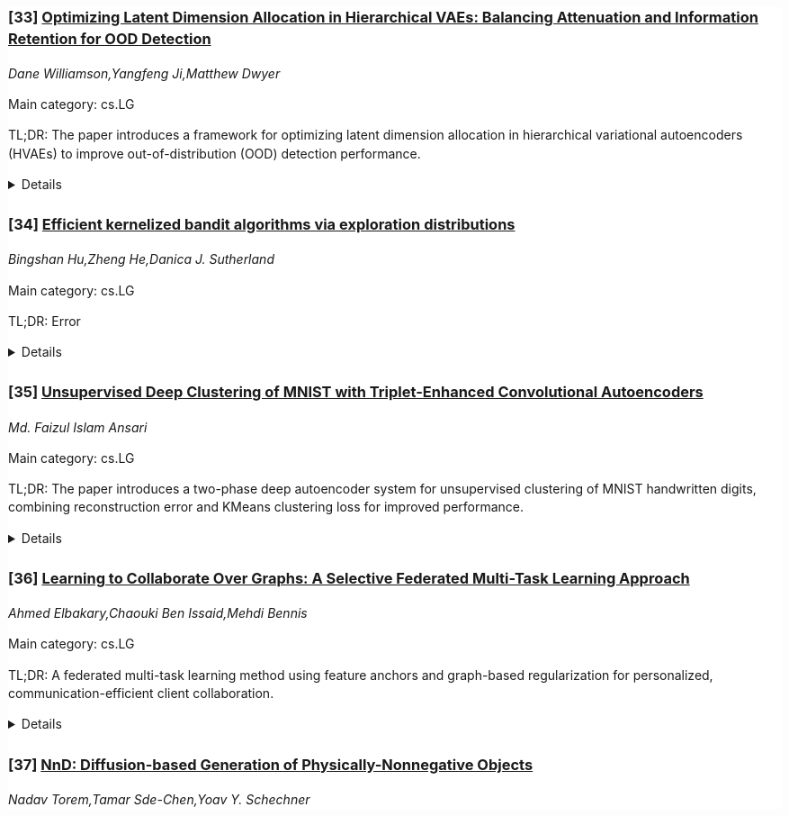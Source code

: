 
### [33] [Optimizing Latent Dimension Allocation in Hierarchical VAEs: Balancing Attenuation and Information Retention for OOD Detection](https://arxiv.org/abs/2506.10089)
*Dane Williamson,Yangfeng Ji,Matthew Dwyer*

Main category: cs.LG

TL;DR: The paper introduces a framework for optimizing latent dimension allocation in hierarchical variational autoencoders (HVAEs) to improve out-of-distribution (OOD) detection performance.


<details><summary>Details</summary></details>


### [34] [Efficient kernelized bandit algorithms via exploration distributions](https://arxiv.org/abs/2506.10091)
*Bingshan Hu,Zheng He,Danica J. Sutherland*

Main category: cs.LG

TL;DR: Error


<details><summary>Details</summary></details>


### [35] [Unsupervised Deep Clustering of MNIST with Triplet-Enhanced Convolutional Autoencoders](https://arxiv.org/abs/2506.10094)
*Md. Faizul Islam Ansari*

Main category: cs.LG

TL;DR: The paper introduces a two-phase deep autoencoder system for unsupervised clustering of MNIST handwritten digits, combining reconstruction error and KMeans clustering loss for improved performance.


<details><summary>Details</summary></details>


### [36] [Learning to Collaborate Over Graphs: A Selective Federated Multi-Task Learning Approach](https://arxiv.org/abs/2506.10102)
*Ahmed Elbakary,Chaouki Ben Issaid,Mehdi Bennis*

Main category: cs.LG

TL;DR: A federated multi-task learning method using feature anchors and graph-based regularization for personalized, communication-efficient client collaboration.


<details><summary>Details</summary></details>


### [37] [NnD: Diffusion-based Generation of Physically-Nonnegative Objects](https://arxiv.org/abs/2506.10112)
*Nadav Torem,Tamar Sde-Chen,Yoav Y. Schechner*
